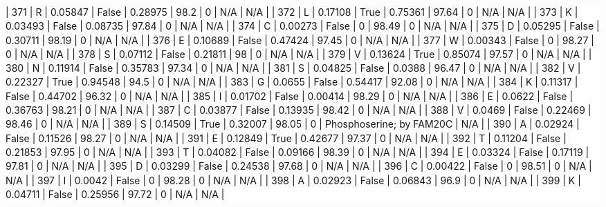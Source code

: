 |   371 | R    |         0.05847 | False     |                          0.28975 |                 98.2  |         0     | N/A                      | N/A                                                |
|   372 | L    |         0.17108 | True      |                          0.75361 |                 97.64 |         0     | N/A                      | N/A                                                |
|   373 | K    |         0.03493 | False     |                          0.08735 |                 97.84 |         0     | N/A                      | N/A                                                |
|   374 | C    |         0.00273 | False     |                          0       |                 98.49 |         0     | N/A                      | N/A                                                |
|   375 | D    |         0.05295 | False     |                          0.30711 |                 98.19 |         0     | N/A                      | N/A                                                |
|   376 | E    |         0.10689 | False     |                          0.47424 |                 97.45 |         0     | N/A                      | N/A                                                |
|   377 | W    |         0.00343 | False     |                          0       |                 98.27 |         0     | N/A                      | N/A                                                |
|   378 | S    |         0.07112 | False     |                          0.21811 |                 98    |         0     | N/A                      | N/A                                                |
|   379 | V    |         0.13624 | True      |                          0.85074 |                 97.57 |         0     | N/A                      | N/A                                                |
|   380 | N    |         0.11914 | False     |                          0.35783 |                 97.34 |         0     | N/A                      | N/A                                                |
|   381 | S    |         0.04825 | False     |                          0.0388  |                 96.47 |         0     | N/A                      | N/A                                                |
|   382 | V    |         0.22327 | True      |                          0.94548 |                 94.5  |         0     | N/A                      | N/A                                                |
|   383 | G    |         0.0655  | False     |                          0.54417 |                 92.08 |         0     | N/A                      | N/A                                                |
|   384 | K    |         0.11317 | False     |                          0.44702 |                 96.32 |         0     | N/A                      | N/A                                                |
|   385 | I    |         0.01702 | False     |                          0.00414 |                 98.29 |         0     | N/A                      | N/A                                                |
|   386 | E    |         0.0622  | False     |                          0.36763 |                 98.21 |         0     | N/A                      | N/A                                                |
|   387 | C    |         0.03877 | False     |                          0.13935 |                 98.42 |         0     | N/A                      | N/A                                                |
|   388 | V    |         0.0469  | False     |                          0.22469 |                 98.46 |         0     | N/A                      | N/A                                                |
|   389 | S    |         0.14509 | True      |                          0.32007 |                 98.05 |         0     | Phosphoserine; by FAM20C | N/A                                                |
|   390 | A    |         0.02924 | False     |                          0.11526 |                 98.27 |         0     | N/A                      | N/A                                                |
|   391 | E    |         0.12849 | True      |                          0.42677 |                 97.37 |         0     | N/A                      | N/A                                                |
|   392 | T    |         0.11204 | False     |                          0.21853 |                 97.95 |         0     | N/A                      | N/A                                                |
|   393 | T    |         0.04082 | False     |                          0.09166 |                 98.39 |         0     | N/A                      | N/A                                                |
|   394 | E    |         0.03324 | False     |                          0.17119 |                 97.81 |         0     | N/A                      | N/A                                                |
|   395 | D    |         0.03299 | False     |                          0.24538 |                 97.68 |         0     | N/A                      | N/A                                                |
|   396 | C    |         0.00422 | False     |                          0       |                 98.51 |         0     | N/A                      | N/A                                                |
|   397 | I    |         0.0042  | False     |                          0       |                 98.28 |         0     | N/A                      | N/A                                                |
|   398 | A    |         0.02923 | False     |                          0.06843 |                 96.9  |         0     | N/A                      | N/A                                                |
|   399 | K    |         0.04711 | False     |                          0.25956 |                 97.72 |         0     | N/A                      | N/A                                                |